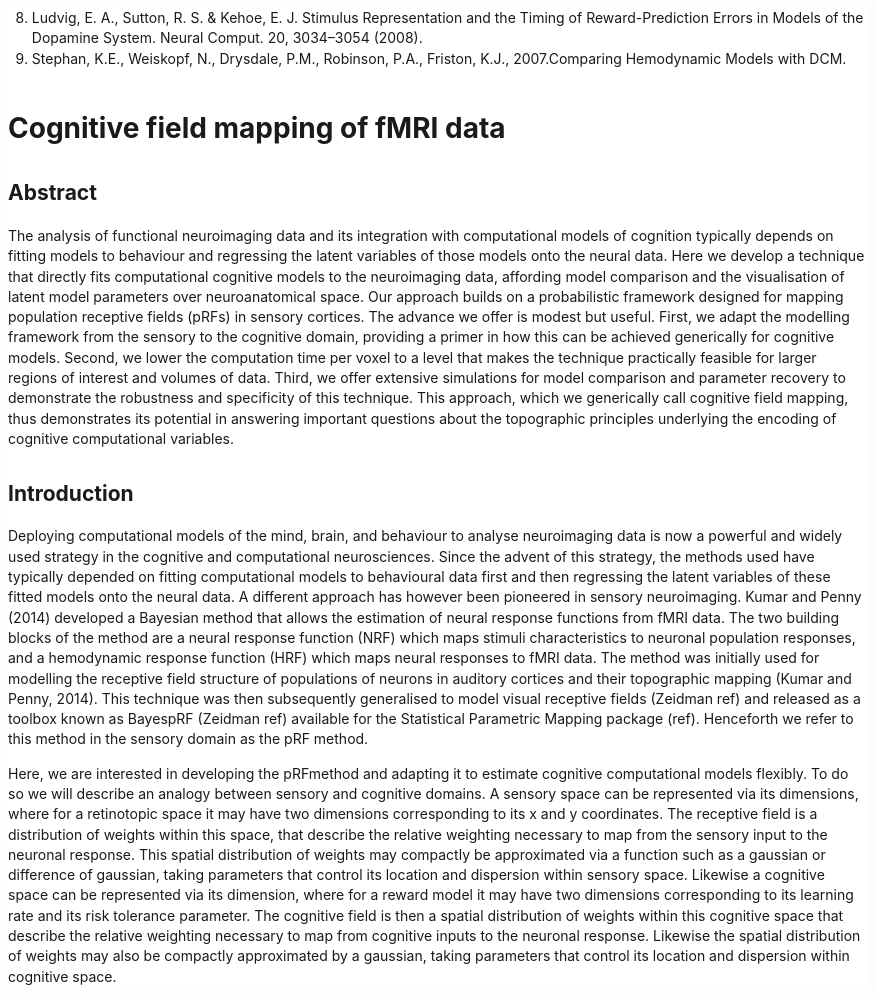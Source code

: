 8.	Ludvig, E. A., Sutton, R. S. & Kehoe, E. J. Stimulus Representation and the Timing of Reward-Prediction Errors in Models of the Dopamine System. Neural Comput. 20, 3034–3054 (2008).
9.	Stephan, K.E., Weiskopf, N., Drysdale, P.M., Robinson, P.A., Friston, K.J., 2007.Comparing Hemodynamic Models with DCM.


# Cognitive field mapping of fMRI data 

## Abstract

The analysis of functional neuroimaging data and its integration with computational models of cognition typically depends on fitting models to behaviour and regressing the latent variables of those models onto the neural data. Here we develop a technique that directly fits computational cognitive models to the neuroimaging data, affording model comparison and the visualisation of latent model parameters over neuroanatomical space. Our approach builds on a probabilistic framework designed for mapping population receptive fields (pRFs) in sensory cortices. The advance we offer is modest but useful. First, we adapt the modelling framework from the sensory to the cognitive domain, providing a primer in how this can be achieved generically for cognitive models. Second, we lower the computation time per voxel to a level that makes the technique practically feasible for larger regions of interest and volumes of data. Third, we offer extensive simulations for model comparison and parameter recovery to demonstrate the robustness and specificity of this technique. This approach, which we generically call cognitive field mapping, thus demonstrates its potential in answering important questions about the topographic principles underlying the encoding of cognitive computational variables. 

## Introduction

Deploying computational models of the mind, brain, and behaviour to analyse neuroimaging data is now a powerful and widely used strategy in the cognitive and computational neurosciences. Since the advent of this strategy, the methods used have typically depended on fitting computational models to behavioural data first and then regressing the latent variables of these fitted models onto the neural data. A different approach has however been pioneered in sensory neuroimaging. Kumar and Penny (2014) developed a Bayesian method that allows the estimation of neural response functions from fMRI data. The two building blocks of the method are a neural response function (NRF) which maps stimuli characteristics to neuronal population responses, and a hemodynamic response function (HRF) which maps neural responses to fMRI data. The method was initially used for modelling the receptive field structure of populations of neurons in auditory cortices and their topographic mapping (Kumar and Penny, 2014). This technique was then subsequently generalised to model visual receptive fields (Zeidman ref) and released as a toolbox known as BayespRF (Zeidman ref) available for the Statistical Parametric Mapping package (ref). Henceforth we refer to this method in the sensory domain as the pRF method. 

Here, we are interested in developing the pRFmethod and adapting it to estimate cognitive computational models flexibly. To do so we will describe an analogy between sensory and cognitive domains. A sensory space can be represented via its dimensions, where for a retinotopic space it may have two dimensions corresponding to its x and y coordinates. The receptive field is a distribution of weights within this space, that describe the relative weighting necessary to map from the sensory input to the neuronal response. This spatial distribution of weights may compactly be approximated via a function such as a gaussian or difference of gaussian, taking parameters that control its location and dispersion within sensory space. Likewise a cognitive space can be represented via its dimension, where for a reward model it may have two dimensions corresponding to its learning rate and its risk tolerance parameter. The cognitive field is then a spatial distribution of weights within this cognitive space that describe the relative weighting necessary to map from cognitive inputs to the neuronal response. Likewise the spatial distribution of weights may also be compactly approximated by a gaussian, taking parameters that control its location and dispersion within cognitive space.     
